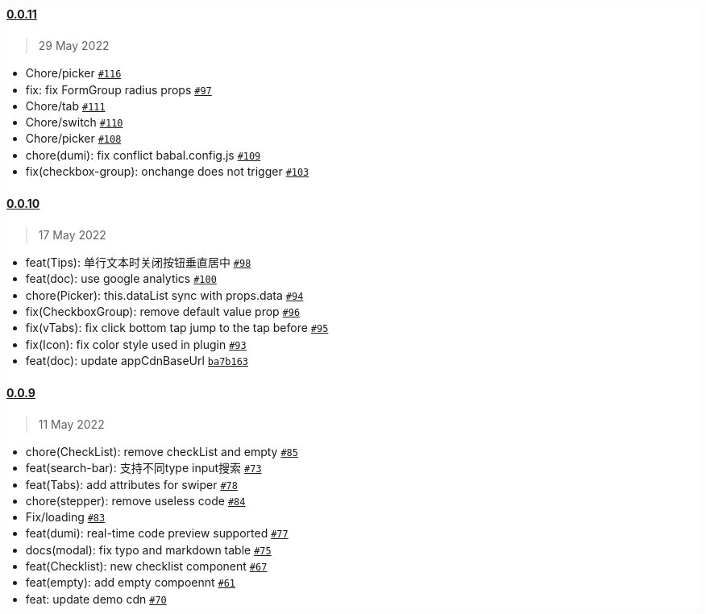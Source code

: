 #### [0.0.11](https://github.com/ant-design/ant-design-mini/compare/0.0.10...0.0.11)

> 29 May 2022

- Chore/picker [`#116`](https://github.com/ant-design/ant-design-mini/pull/116)
- fix: fix FormGroup radius props [`#97`](https://github.com/ant-design/ant-design-mini/pull/97)
- Chore/tab [`#111`](https://github.com/ant-design/ant-design-mini/pull/111)
- Chore/switch [`#110`](https://github.com/ant-design/ant-design-mini/pull/110)
- Chore/picker [`#108`](https://github.com/ant-design/ant-design-mini/pull/108)
- chore(dumi): fix conflict babal.config.js [`#109`](https://github.com/ant-design/ant-design-mini/pull/109)
- fix(checkbox-group): onchange does not trigger [`#103`](https://github.com/ant-design/ant-design-mini/pull/103)

#### [0.0.10](https://github.com/ant-design/ant-design-mini/compare/0.0.9...0.0.10)

> 17 May 2022

- feat(Tips): 单行文本时关闭按钮垂直居中 [`#98`](https://github.com/ant-design/ant-design-mini/pull/98)
- feat(doc): use google analytics [`#100`](https://github.com/ant-design/ant-design-mini/pull/100)
- chore(Picker): this.dataList sync  with props.data [`#94`](https://github.com/ant-design/ant-design-mini/pull/94)
- fix(CheckboxGroup): remove default value prop [`#96`](https://github.com/ant-design/ant-design-mini/pull/96)
- fix(vTabs): fix click bottom tap jump to the tap before [`#95`](https://github.com/ant-design/ant-design-mini/pull/95)
- fix(Icon): fix color style used in plugin [`#93`](https://github.com/ant-design/ant-design-mini/pull/93)
- feat(doc): update appCdnBaseUrl [`ba7b163`](https://github.com/ant-design/ant-design-mini/commit/ba7b163b8481307b4bc4c7737fc624b51aaa4a8b)

#### [0.0.9](https://github.com/ant-design/ant-design-mini/compare/0.0.8...0.0.9)

> 11 May 2022

- chore(CheckList): remove checkList and empty [`#85`](https://github.com/ant-design/ant-design-mini/pull/85)
- feat(search-bar): 支持不同type input搜索 [`#73`](https://github.com/ant-design/ant-design-mini/pull/73)
- feat(Tabs): add attributes for swiper [`#78`](https://github.com/ant-design/ant-design-mini/pull/78)
- chore(stepper): remove useless code [`#84`](https://github.com/ant-design/ant-design-mini/pull/84)
- Fix/loading [`#83`](https://github.com/ant-design/ant-design-mini/pull/83)
- feat(dumi): real-time code preview supported [`#77`](https://github.com/ant-design/ant-design-mini/pull/77)
- docs(modal): fix typo and markdown table [`#75`](https://github.com/ant-design/ant-design-mini/pull/75)
- feat(Checklist): new checklist component [`#67`](https://github.com/ant-design/ant-design-mini/pull/67)
- feat(empty): add empty compoennt [`#61`](https://github.com/ant-design/ant-design-mini/pull/61)
- feat: update demo cdn [`#70`](https://github.com/ant-design/ant-design-mini/pull/70)
